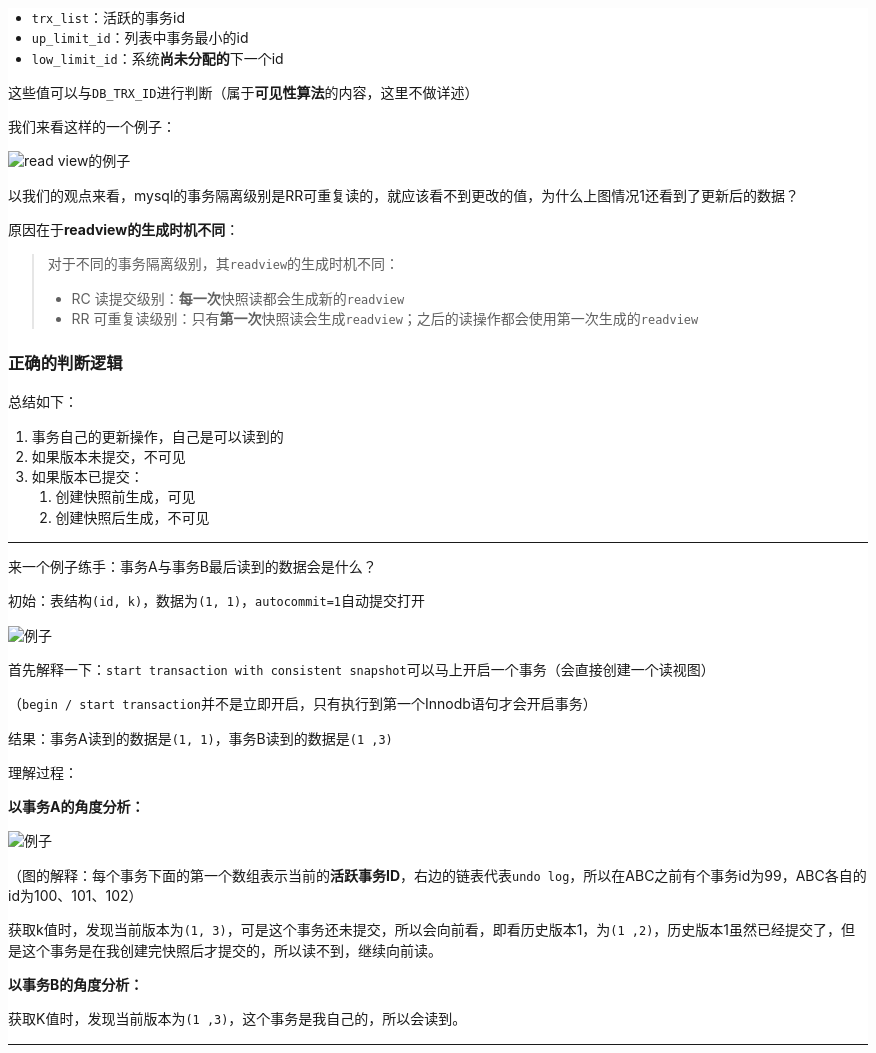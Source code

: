 - `trx_list`：活跃的事务id
- `up_limit_id`：列表中事务最小的id
- `low_limit_id`：系统**尚未分配的**下一个id

这些值可以与`DB_TRX_ID`进行判断（属于**可见性算法**的内容，这里不做详述）

我们来看这样的一个例子：

![read view的例子](http://img.yesmylord.cn//image-20210813171037515.png)

以我们的观点来看，mysql的事务隔离级别是RR可重复读的，就应该看不到更改的值，为什么上图情况1还看到了更新后的数据？

原因在于**readview的生成时机不同**：

> 对于不同的事务隔离级别，其`readview`的生成时机不同：
>
> - RC 读提交级别：**每一次**快照读都会生成新的`readview`
> - RR 可重复读级别：只有**第一次**快照读会生成`readview`；之后的读操作都会使用第一次生成的`readview`

### 正确的判断逻辑

总结如下：

1. 事务自己的更新操作，自己是可以读到的
2. 如果版本未提交，不可见
3. 如果版本已提交：
   1. 创建快照前生成，可见
   2. 创建快照后生成，不可见

---

来一个例子练手：事务A与事务B最后读到的数据会是什么？

初始：表结构`(id, k)`，数据为`(1, 1)`，`autocommit=1`自动提交打开

![例子](http://img.yesmylord.cn//image-20210819092540719.png)

首先解释一下：`start transaction with consistent snapshot`可以马上开启一个事务（会直接创建一个读视图）

（`begin / start transaction`并不是立即开启，只有执行到第一个Innodb语句才会开启事务）

结果：事务A读到的数据是`(1, 1)`，事务B读到的数据是`(1 ,3)`

理解过程：

**以事务A的角度分析：**

![例子](http://img.yesmylord.cn//image-20210819094945906.png)

（图的解释：每个事务下面的第一个数组表示当前的**活跃事务ID**，右边的链表代表`undo log`，所以在ABC之前有个事务id为99，ABC各自的id为100、101、102）

​		获取k值时，发现当前版本为`(1, 3)`，可是这个事务还未提交，所以会向前看，即看历史版本1，为`(1 ,2)`，历史版本1虽然已经提交了，但是这个事务是在我创建完快照后才提交的，所以读不到，继续向前读。

**以事务B的角度分析：**

​		获取K值时，发现当前版本为`(1 ,3)`，这个事务是我自己的，所以会读到。

---
